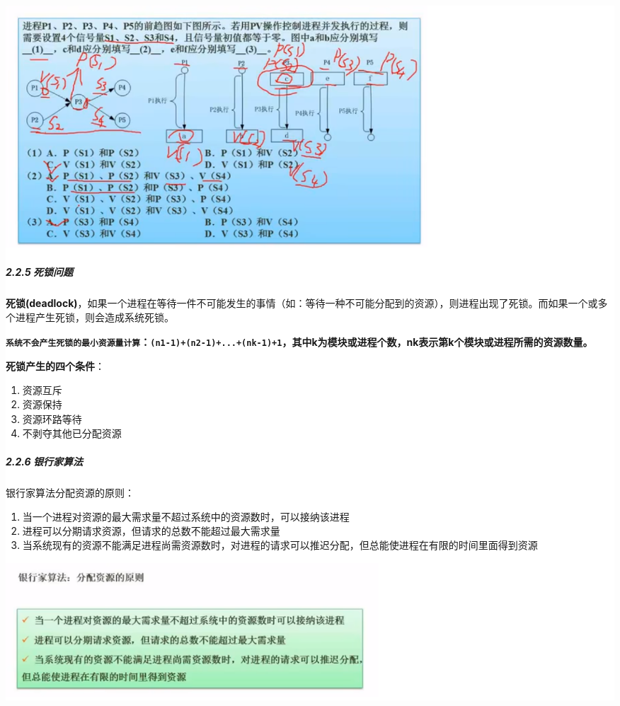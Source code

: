 <img src="../../../../../resources/images/%E8%80%83%E8%AF%95%E5%AD%A6%E4%B9%A0%E7%AC%94%E8%AE%B0/image-20221025004205653.png" alt="image-20221025004205653" style="zoom: 67%;" />

##### 2.2.5 死锁问题

**死锁(deadlock)**，如果一个进程在等待一件不可能发生的事情（如：等待一种不可能分配到的资源），则进程出现了死锁。而如果一个或多个进程产生死锁，则会造成系统死锁。

**`系统不会产生死锁的最小资源量计算`：`(n1-1)+(n2-1)+...+(nk-1)+1`，其中k为模块或进程个数，nk表示第k个模块或进程所需的资源数量。**



**死锁产生的四个条件**：

1. 资源互斥
2. 资源保持
3. 资源环路等待
4. 不剥夺其他已分配资源



##### 2.2.6 银行家算法

银行家算法分配资源的原则：

1. 当一个进程对资源的最大需求量不超过系统中的资源数时，可以接纳该进程
2. 进程可以分期请求资源，但请求的总数不能超过最大需求量
3. 当系统现有的资源不能满足进程尚需资源数时，对进程的请求可以推迟分配，但总能使进程在有限的时间里面得到资源

<img src="../../../../../resources/images/%E8%80%83%E8%AF%95%E5%AD%A6%E4%B9%A0%E7%AC%94%E8%AE%B0/image-20221025005144916.png" alt="image-20221025005144916" style="zoom:67%;" />
